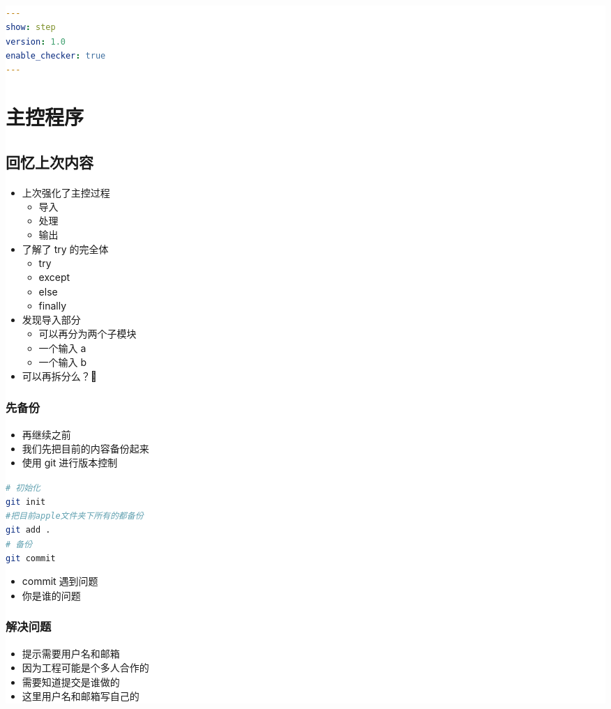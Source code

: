 ```yaml
---
show: step
version: 1.0
enable_checker: true
---
```


# 主控程序

## 回忆上次内容

- 上次强化了主控过程
  - 导入
  - 处理
  - 输出
- 了解了 try 的完全体
  - try
  - except
  - else
  - finally
- 发现导入部分
  - 可以再分为两个子模块
  - 一个输入 a
  - 一个输入 b
- 可以再拆分么？🤔

### 先备份

- 再继续之前
- 我们先把目前的内容备份起来
- 使用 git 进行版本控制

```bash
# 初始化
git init
#把目前apple文件夹下所有的都备份
git add .
# 备份
git commit
```

- commit 遇到问题
- 你是谁的问题

### 解决问题

- 提示需要用户名和邮箱
- 因为工程可能是个多人合作的
- 需要知道提交是谁做的
- 这里用户名和邮箱写自己的
